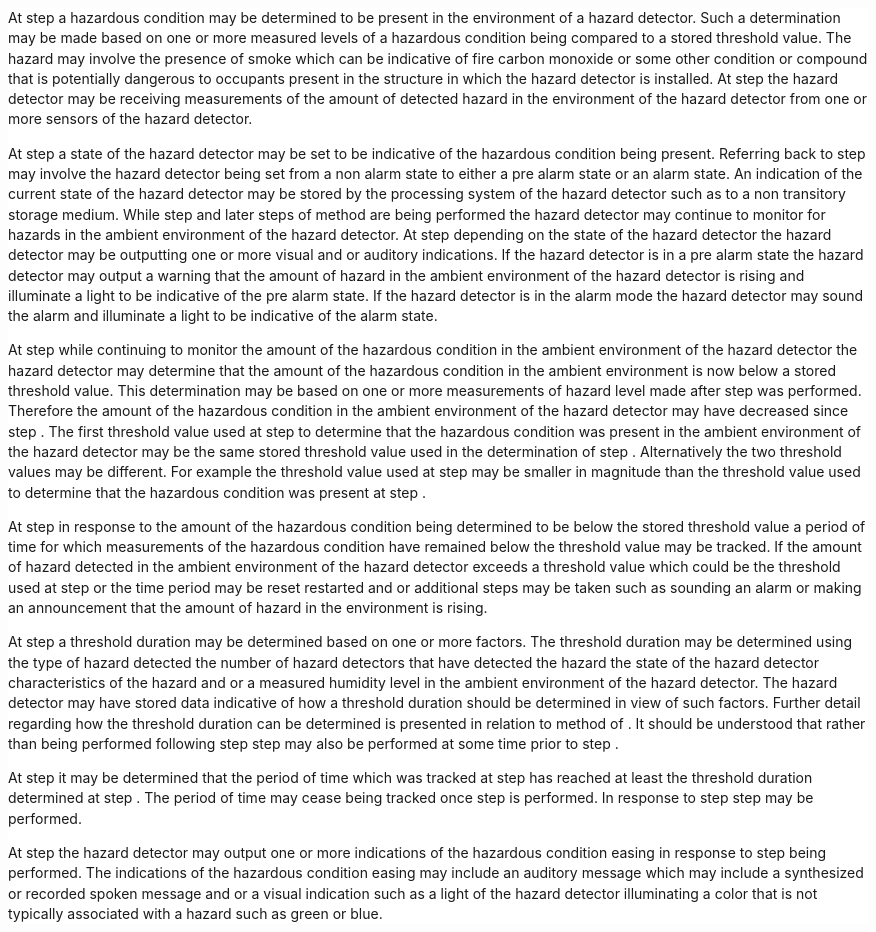 At step a hazardous condition may be determined to be present in the environment of a hazard detector. Such a determination may be made based on one or more measured levels of a hazardous condition being compared to a stored threshold value. The hazard may involve the presence of smoke which can be indicative of fire carbon monoxide or some other condition or compound that is potentially dangerous to occupants present in the structure in which the hazard detector is installed. At step the hazard detector may be receiving measurements of the amount of detected hazard in the environment of the hazard detector from one or more sensors of the hazard detector.

At step a state of the hazard detector may be set to be indicative of the hazardous condition being present. Referring back to step may involve the hazard detector being set from a non alarm state to either a pre alarm state or an alarm state. An indication of the current state of the hazard detector may be stored by the processing system of the hazard detector such as to a non transitory storage medium. While step and later steps of method are being performed the hazard detector may continue to monitor for hazards in the ambient environment of the hazard detector. At step depending on the state of the hazard detector the hazard detector may be outputting one or more visual and or auditory indications. If the hazard detector is in a pre alarm state the hazard detector may output a warning that the amount of hazard in the ambient environment of the hazard detector is rising and illuminate a light to be indicative of the pre alarm state. If the hazard detector is in the alarm mode the hazard detector may sound the alarm and illuminate a light to be indicative of the alarm state.

At step while continuing to monitor the amount of the hazardous condition in the ambient environment of the hazard detector the hazard detector may determine that the amount of the hazardous condition in the ambient environment is now below a stored threshold value. This determination may be based on one or more measurements of hazard level made after step was performed. Therefore the amount of the hazardous condition in the ambient environment of the hazard detector may have decreased since step . The first threshold value used at step to determine that the hazardous condition was present in the ambient environment of the hazard detector may be the same stored threshold value used in the determination of step . Alternatively the two threshold values may be different. For example the threshold value used at step may be smaller in magnitude than the threshold value used to determine that the hazardous condition was present at step .

At step in response to the amount of the hazardous condition being determined to be below the stored threshold value a period of time for which measurements of the hazardous condition have remained below the threshold value may be tracked. If the amount of hazard detected in the ambient environment of the hazard detector exceeds a threshold value which could be the threshold used at step or the time period may be reset restarted and or additional steps may be taken such as sounding an alarm or making an announcement that the amount of hazard in the environment is rising.

At step a threshold duration may be determined based on one or more factors. The threshold duration may be determined using the type of hazard detected the number of hazard detectors that have detected the hazard the state of the hazard detector characteristics of the hazard and or a measured humidity level in the ambient environment of the hazard detector. The hazard detector may have stored data indicative of how a threshold duration should be determined in view of such factors. Further detail regarding how the threshold duration can be determined is presented in relation to method of . It should be understood that rather than being performed following step step may also be performed at some time prior to step .

At step it may be determined that the period of time which was tracked at step has reached at least the threshold duration determined at step . The period of time may cease being tracked once step is performed. In response to step step may be performed.

At step the hazard detector may output one or more indications of the hazardous condition easing in response to step being performed. The indications of the hazardous condition easing may include an auditory message which may include a synthesized or recorded spoken message and or a visual indication such as a light of the hazard detector illuminating a color that is not typically associated with a hazard such as green or blue.

